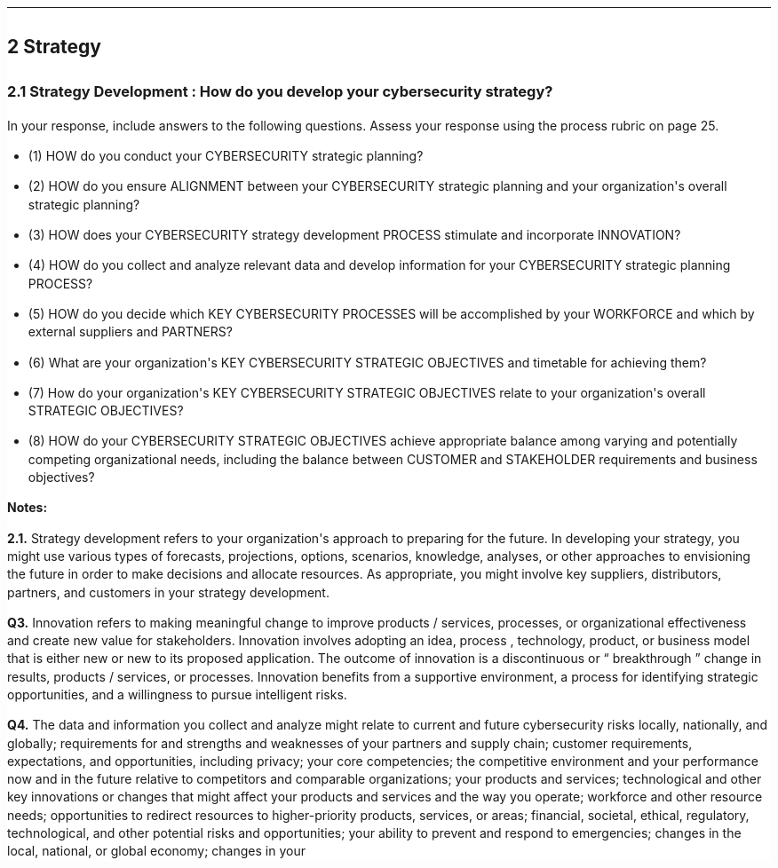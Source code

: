 ----

## 2 Strategy

### 2.1 Strategy Development : How do you develop your cybersecurity strategy?

In your response, include answers to the following questions. Assess
your response using the process rubric on page 25.

- (1) HOW do you conduct your CYBERSECURITY strategic planning?

- (2) HOW do you ensure ALIGNMENT between your CYBERSECURITY strategic planning and your organization's overall strategic planning?

- (3) HOW does your CYBERSECURITY strategy development PROCESS stimulate and incorporate INNOVATION?

- (4) HOW do you collect and analyze relevant data and develop information for your CYBERSECURITY strategic planning PROCESS?

- (5) HOW do you decide which KEY CYBERSECURITY PROCESSES will be accomplished by your WORKFORCE and which by external suppliers and PARTNERS?

- (6) What are your organization's KEY CYBERSECURITY STRATEGIC OBJECTIVES and timetable for achieving them?

- (7) How do your organization's KEY CYBERSECURITY STRATEGIC OBJECTIVES relate to your organization's overall STRATEGIC OBJECTIVES?

- (8) HOW do your CYBERSECURITY STRATEGIC OBJECTIVES achieve appropriate balance among varying and potentially competing organizational needs, including the balance between CUSTOMER and STAKEHOLDER requirements and business objectives?

**Notes:**

**2.1.** Strategy development refers to your organization's approach to
preparing for the future. In developing your strategy, you might use
various types of forecasts, projections, options, scenarios,
knowledge, analyses, or other approaches to envisioning the future in
order to make decisions and allocate resources. As appropriate, you
might involve key suppliers, distributors, partners, and customers in
your strategy development.

**Q3.** Innovation refers to making meaningful change to improve products /
services, processes, or organizational effectiveness and create new
value for stakeholders. Innovation involves adopting an idea, process
, technology, product, or business model that is either new or new to
its proposed application. The outcome of innovation is a discontinuous
or “ breakthrough ” change in results, products / services, or
processes. Innovation benefits from a supportive environment, a
process for identifying strategic opportunities, and a willingness to
pursue intelligent risks.

**Q4.** The data and information you collect and analyze might relate to
current and future cybersecurity risks locally, nationally, and
globally; requirements for and strengths and weaknesses of your
partners and supply chain; customer requirements, expectations, and
opportunities, including privacy; your core competencies; the
competitive environment and your performance now and in the future
relative to competitors and comparable organizations; your products and
services; technological and other key innovations or changes that might
affect your products and services and the way you operate; workforce
and other resource needs; opportunities to redirect resources to
higher-priority products, services, or areas; financial, societal,
ethical, regulatory, technological, and other potential risks and
opportunities; your ability to prevent and respond to emergencies;
changes in the local, national, or global economy; changes in your